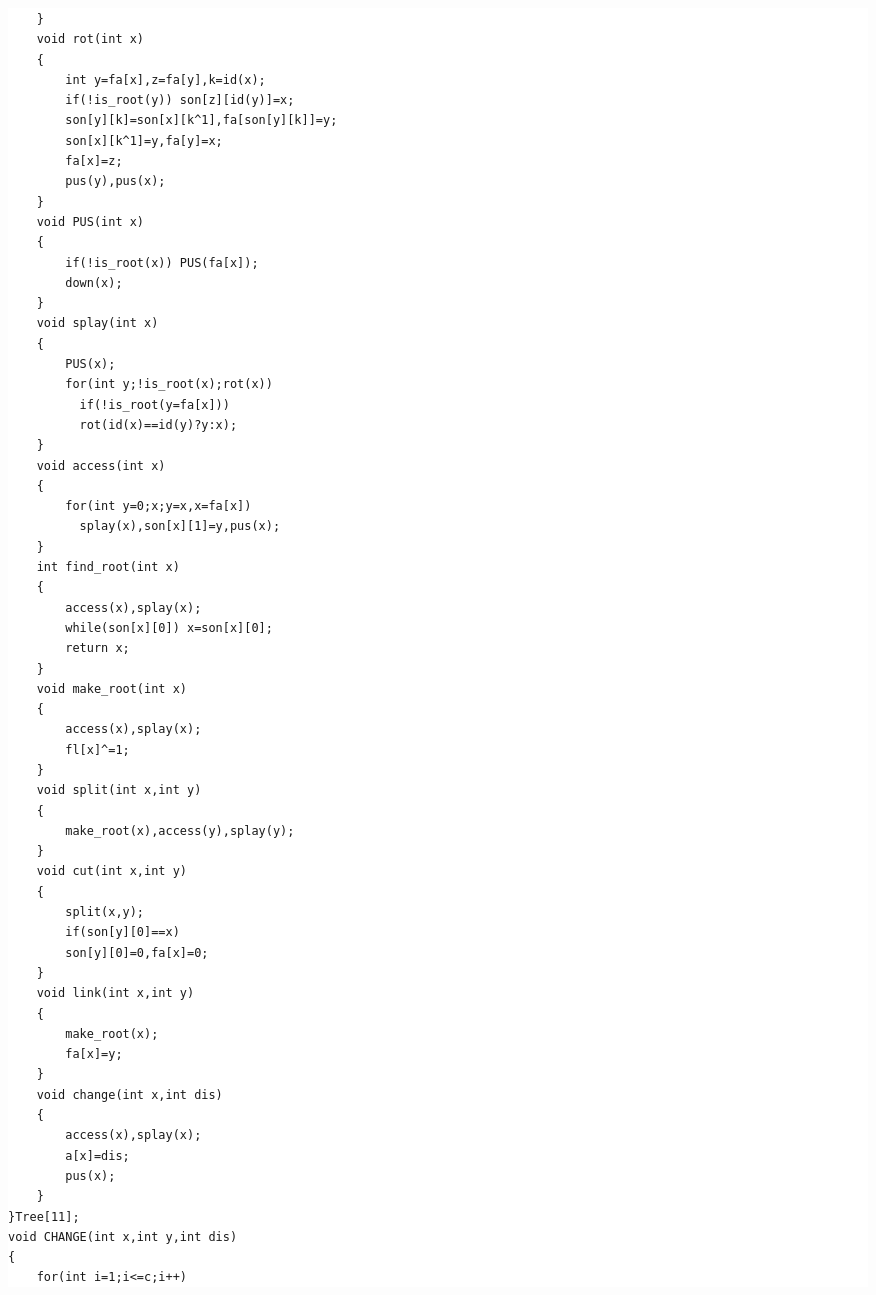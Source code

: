 ```
	}
	void rot(int x)
	{
		int y=fa[x],z=fa[y],k=id(x);
		if(!is_root(y)) son[z][id(y)]=x;
		son[y][k]=son[x][k^1],fa[son[y][k]]=y;
		son[x][k^1]=y,fa[y]=x;
		fa[x]=z;
		pus(y),pus(x);
	}
	void PUS(int x)
	{
		if(!is_root(x)) PUS(fa[x]);
		down(x);
	}
	void splay(int x)
	{
		PUS(x);
		for(int y;!is_root(x);rot(x))
		  if(!is_root(y=fa[x]))
		  rot(id(x)==id(y)?y:x);
	}
	void access(int x)
	{
		for(int y=0;x;y=x,x=fa[x])
		  splay(x),son[x][1]=y,pus(x);
	}
	int find_root(int x)
	{
		access(x),splay(x);
		while(son[x][0]) x=son[x][0];
		return x;
	}
	void make_root(int x)
	{
		access(x),splay(x);
		fl[x]^=1;
	}
	void split(int x,int y)
	{
		make_root(x),access(y),splay(y);
	}
	void cut(int x,int y)
	{
		split(x,y);
		if(son[y][0]==x)
		son[y][0]=0,fa[x]=0;
	}
	void link(int x,int y)
	{
		make_root(x);
		fa[x]=y;
	}
	void change(int x,int dis)
	{
		access(x),splay(x);
		a[x]=dis;
		pus(x);
	}
}Tree[11];
void CHANGE(int x,int y,int dis)
{
	for(int i=1;i<=c;i++)
```